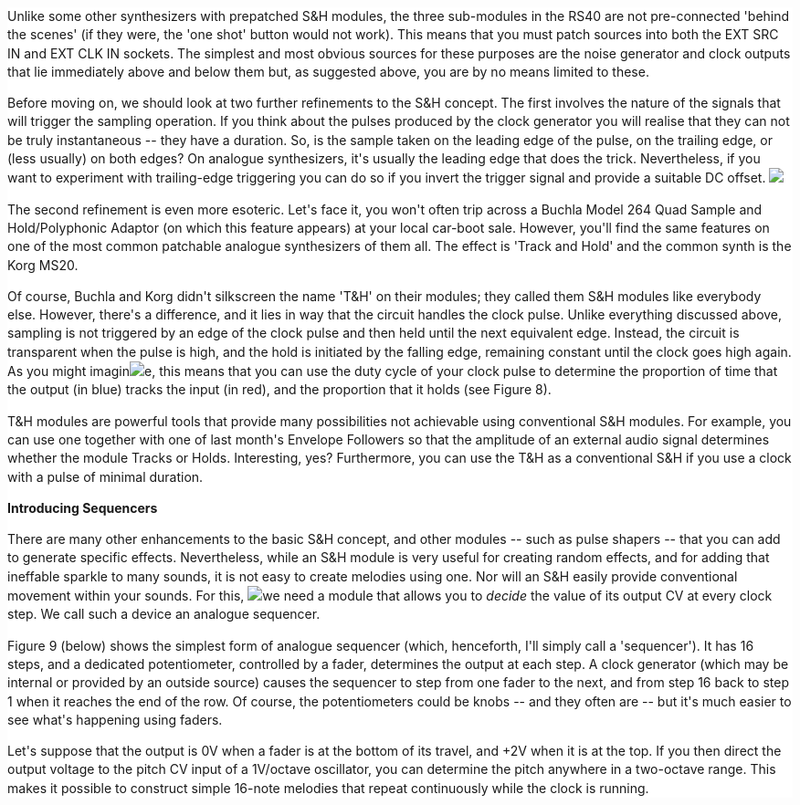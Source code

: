 Unlike some other synthesizers with prepatched S&H modules, the three sub-modules in the RS40 are not pre-connected 'behind the scenes' (if they were, the 'one shot' button would not work). This means that you must patch sources into both the EXT SRC IN and EXT CLK IN sockets. The simplest and most obvious sources for these purposes are the noise generator and clock outputs that lie immediately above and below them but, as suggested above, you are by no means limited to these.

Before moving on, we should look at two further refinements to the S&H concept. The first involves the nature of the signals that will trigger the sampling operation. If you think about the pulses produced by the clock generator you will realise that they can not be truly instantaneous -- they have a duration. So, is the sample taken on the leading edge of the pulse, on the trailing edge, or (less usually) on both edges? On analogue synthesizers, it's usually the leading edge that does the trick. Nevertheless, if you want to experiment with trailing-edge triggering you can do so if you invert the trigger signal and provide a suitable DC offset. [![](http://media.soundonsound.com/sos/aug00/images/synth9s.gif)][8]

The second refinement is even more esoteric. Let's face it, you won't often trip across a Buchla Model 264 Quad Sample and Hold/Polyphonic Adaptor (on which this feature appears) at your local car-boot sale. However, you'll find the same features on one of the most common patchable analogue synthesizers of them all. The effect is 'Track and Hold' and the common synth is the Korg MS20\.

Of course, Buchla and Korg didn't silkscreen the name 'T&H' on their modules; they called them S&H modules like everybody else. However, there's a difference, and it lies in way that the circuit handles the clock pulse. Unlike everything discussed above, sampling is not triggered by an edge of the clock pulse and then held until the next equivalent edge. Instead, the circuit is transparent when the pulse is high, and the hold is initiated by the falling edge, remaining constant until the clock goes high again. As you might imagin[![](http://media.soundonsound.com/sos/aug00/images/synth10_11s.gif)][9]e, this means that you can use the duty cycle of your clock pulse to determine the proportion of time that the output (in blue) tracks the input (in red), and the proportion that it holds (see Figure 8).

T&H modules are powerful tools that provide many possibilities not achievable using conventional S&H modules. For example, you can use one together with one of last month's Envelope Followers so that the amplitude of an external audio signal determines whether the module Tracks or Holds. Interesting, yes? Furthermore, you can use the T&H as a conventional S&H if you use a clock with a pulse of minimal duration.

**Introducing Sequencers**

There are many other enhancements to the basic S&H concept, and other modules -- such as pulse shapers -- that you can add to generate specific effects. Nevertheless, while an S&H module is very useful for creating random effects, and for adding that ineffable sparkle to many sounds, it is not easy to create melodies using one. Nor will an S&H easily provide conventional movement within your sounds. For this, [![](http://media.soundonsound.com/sos/aug00/images/synthtables.gif)][10]we need a module that allows you to _decide_ the value of its output CV at every clock step. We call such a device an analogue sequencer.

Figure 9 (below) shows the simplest form of analogue sequencer (which, henceforth, I'll simply call a 'sequencer'). It has 16 steps, and a dedicated potentiometer, controlled by a fader, determines the output at each step. A clock generator (which may be internal or provided by an outside source) causes the sequencer to step from one fader to the next, and from step 16 back to step 1 when it reaches the end of the row. Of course, the potentiometers could be knobs -- and they often are -- but it's much easier to see what's happening using faders.

Let's suppose that the output is 0V when a fader is at the bottom of its travel, and +2V when it is at the top. If you then direct the output voltage to the pitch CV input of a 1V/octave oscillator, you can determine the pitch anywhere in a two-octave range. This makes it possible to construct simple 16-note melodies that repeat continuously while the clock is running.


[0]: http://www.soundonsound.com/sos/aug00/articles/synthsec.htm
[1]: /search?url=%2Fsearch&Keyword=%22synth+secrets%22&Words=All&Summary=Yes
[2]: http://media.soundonsound.com/sos/aug00/images/synth1_2.gif
[3]: http://media.soundonsound.com/sos/aug00/images/synth3_4.gif
[4]: http://media.soundonsound.com/sos/aug00/images/synth5.gif
[5]: http://media.soundonsound.com/sos/aug00/images/synth6.gif
[6]: http://media.soundonsound.com/sos/aug00/images/synth7.gif
[7]: http://media.soundonsound.com/sos/aug00/images/synth8.gif
[8]: http://media.soundonsound.com/sos/aug00/images/synth9.gif
[9]: http://media.soundonsound.com/sos/aug00/images/synth10_11.gif
[10]: http://media.soundonsound.com/sos/aug00/images/synthtable.gif
[11]: http://media.soundonsound.com/sos/aug00/images/synth13.gif
[12]: http://media.soundonsound.com/sos/aug00/images/synth14.gif
[13]: http://media.soundonsound.com/sos/aug00/images/synth15.gif
[14]: http://media.soundonsound.com/sos/aug00/images/synth16_17.gif
[15]: http://www.soundonsound.com